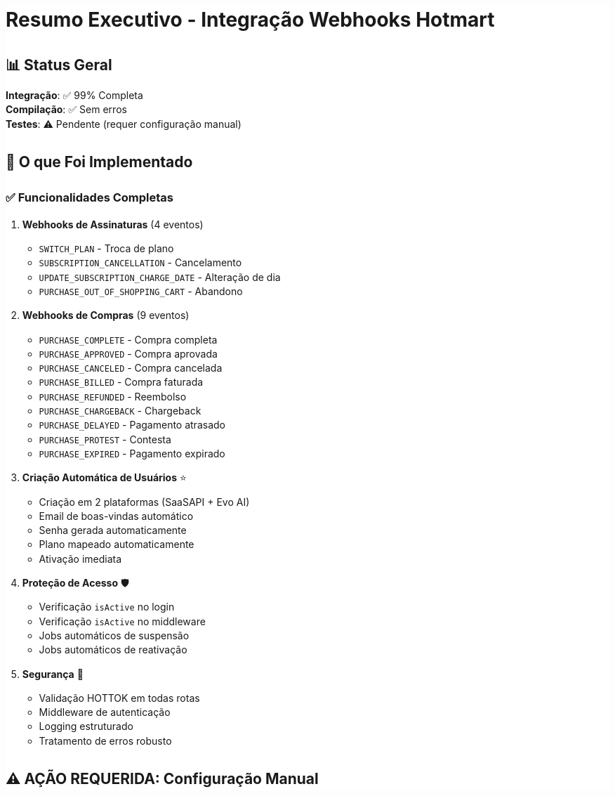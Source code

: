 # Resumo Executivo - Integração Webhooks Hotmart

## 📊 Status Geral

**Integração**: ✅ 99% Completa  
**Compilação**: ✅ Sem erros  
**Testes**: ⚠️ Pendente (requer configuração manual)

## 🎯 O que Foi Implementado

### ✅ Funcionalidades Completas

1. **Webhooks de Assinaturas** (4 eventos)
   - `SWITCH_PLAN` - Troca de plano
   - `SUBSCRIPTION_CANCELLATION` - Cancelamento
   - `UPDATE_SUBSCRIPTION_CHARGE_DATE` - Alteração de dia
   - `PURCHASE_OUT_OF_SHOPPING_CART` - Abandono

2. **Webhooks de Compras** (9 eventos)
   - `PURCHASE_COMPLETE` - Compra completa
   - `PURCHASE_APPROVED` - Compra aprovada
   - `PURCHASE_CANCELED` - Compra cancelada
   - `PURCHASE_BILLED` - Compra faturada
   - `PURCHASE_REFUNDED` - Reembolso
   - `PURCHASE_CHARGEBACK` - Chargeback
   - `PURCHASE_DELAYED` - Pagamento atrasado
   - `PURCHASE_PROTEST` - Contesta
   - `PURCHASE_EXPIRED` - Pagamento expirado

3. **Criação Automática de Usuários** ⭐
   - Criação em 2 plataformas (SaaSAPI + Evo AI)
   - Email de boas-vindas automático
   - Senha gerada automaticamente
   - Plano mapeado automaticamente
   - Ativação imediata

4. **Proteção de Acesso** 🛡️
   - Verificação `isActive` no login
   - Verificação `isActive` no middleware
   - Jobs automáticos de suspensão
   - Jobs automáticos de reativação

5. **Segurança** 🔐
   - Validação HOTTOK em todas rotas
   - Middleware de autenticação
   - Logging estruturado
   - Tratamento de erros robusto

## ⚠️ AÇÃO REQUERIDA: Configuração Manual
